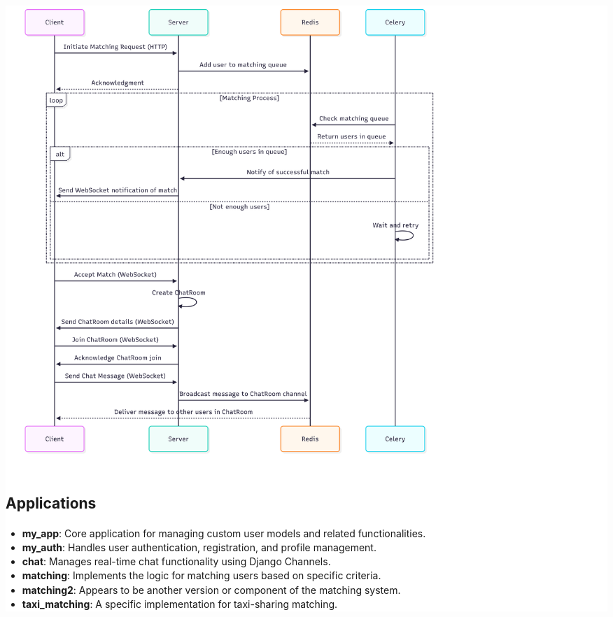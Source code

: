   <img src="blueberry_seq_diagram.png" alt="User Matching and Chat Sequence Diagram" width="640" height="auto" style="border-radius: 8px;">
</p>

## Applications

-   **my_app**: Core application for managing custom user models and related functionalities.
-   **my_auth**: Handles user authentication, registration, and profile management.
-   **chat**: Manages real-time chat functionality using Django Channels.
-   **matching**: Implements the logic for matching users based on specific criteria.
-   **matching2**: Appears to be another version or component of the matching system.
-   **taxi_matching**: A specific implementation for taxi-sharing matching.
